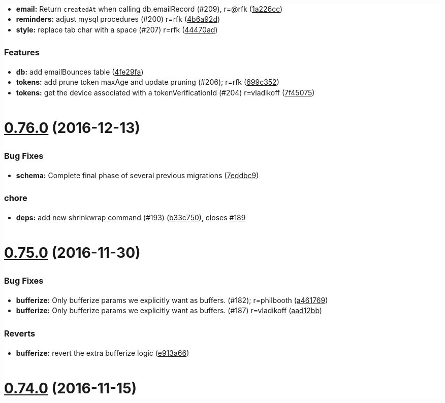 - **email:** Return `createdAt` when calling db.emailRecord (#209), r=@rfk ([1a226cc](https://github.com/mozilla/fxa-auth-db-mysql/commit/1a226cc))
- **reminders:** adjust mysql procedures (#200) r=rfk ([4b6a92d](https://github.com/mozilla/fxa-auth-db-mysql/commit/4b6a92d))
- **style:** replace tab char with a space (#207) r=rfk ([44470ad](https://github.com/mozilla/fxa-auth-db-mysql/commit/44470ad))

### Features

- **db:** add emailBounces table ([4fe29fa](https://github.com/mozilla/fxa-auth-db-mysql/commit/4fe29fa))
- **tokens:** add prune token maxAge and update pruning (#206); r=rfk ([699c352](https://github.com/mozilla/fxa-auth-db-mysql/commit/699c352))
- **tokens:** get the device associated with a tokenVerificationId (#204) r=vladikoff ([7f45075](https://github.com/mozilla/fxa-auth-db-mysql/commit/7f45075))

<a name="0.76.0"></a>

# [0.76.0](https://github.com/mozilla/fxa-auth-db-mysql/compare/v0.75.0...v0.76.0) (2016-12-13)

### Bug Fixes

- **schema:** Complete final phase of several previous migrations ([7eddbc9](https://github.com/mozilla/fxa-auth-db-mysql/commit/7eddbc9))

### chore

- **deps:** add new shrinkwrap command (#193) ([b33c750](https://github.com/mozilla/fxa-auth-db-mysql/commit/b33c750)), closes [#189](https://github.com/mozilla/fxa-auth-db-mysql/issues/189)

<a name="0.75.0"></a>

# [0.75.0](https://github.com/mozilla/fxa-auth-db-mysql/compare/v0.74.0...v0.75.0) (2016-11-30)

### Bug Fixes

- **bufferize:** Only bufferize params we explicitly want as buffers. (#182); r=philbooth ([a461769](https://github.com/mozilla/fxa-auth-db-mysql/commit/a461769))
- **bufferize:** Only bufferize params we explicitly want as buffers. (#187) r=vladikoff ([aad12bb](https://github.com/mozilla/fxa-auth-db-mysql/commit/aad12bb))

### Reverts

- **bufferize:** revert the extra bufferize logic ([e913a66](https://github.com/mozilla/fxa-auth-db-mysql/commit/e913a66))

<a name="0.74.0"></a>

# [0.74.0](https://github.com/mozilla/fxa-auth-db-mysql/compare/v0.72.0...v0.74.0) (2016-11-15)
